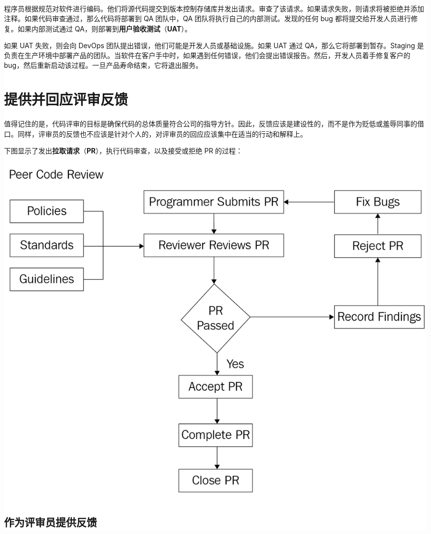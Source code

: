 程序员根据规范对软件进行编码。他们将源代码提交到版本控制存储库并发出请求。审查了该请求。如果请求失败，则请求将被拒绝并添加注释。如果代码审查通过，那么代码将部署到 QA 团队中，QA 团队将执行自己的内部测试。发现的任何 bug 都将提交给开发人员进行修复。如果内部测试通过 QA，则部署到**用户验收测试**（**UAT**）。

如果 UAT 失败，则会向 DevOps 团队提出错误，他们可能是开发人员或基础设施。如果 UAT 通过 QA，那么它将部署到暂存。Staging 是负责在生产环境中部署产品的团队。当软件在客户手中时，如果遇到任何错误，他们会提出错误报告。然后，开发人员着手修复客户的 bug，然后重新启动该过程。一旦产品寿命结束，它将退出服务。

# 提供并回应评审反馈

值得记住的是，代码评审的目标是确保代码的总体质量符合公司的指导方针。因此，反馈应该是建设性的，而不是作为贬低或羞辱同事的借口。同样，评审员的反馈也不应该是针对个人的，对评审员的回应应该集中在适当的行动和解释上。

下图显示了发出**拉取请求**（**PR**），执行代码审查，以及接受或拒绝 PR 的过程：

![](img/fdda7109-3052-41ac-ac6a-74f019e7ca7f.png)

## 作为评审员提供反馈
